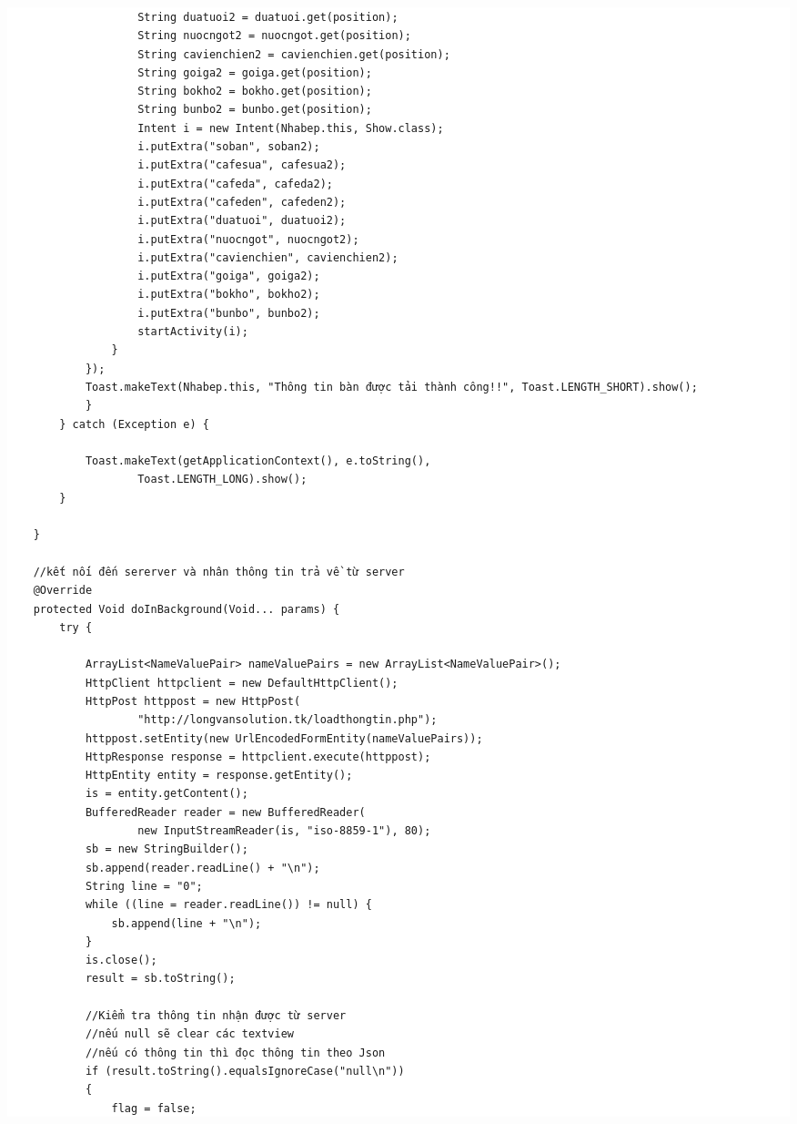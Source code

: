 ```
                    String duatuoi2 = duatuoi.get(position);
                    String nuocngot2 = nuocngot.get(position);
                    String cavienchien2 = cavienchien.get(position);
                    String goiga2 = goiga.get(position);
                    String bokho2 = bokho.get(position);
                    String bunbo2 = bunbo.get(position);
                    Intent i = new Intent(Nhabep.this, Show.class);
                    i.putExtra("soban", soban2);
                    i.putExtra("cafesua", cafesua2);
                    i.putExtra("cafeda", cafeda2);
                    i.putExtra("cafeden", cafeden2);
                    i.putExtra("duatuoi", duatuoi2);
                    i.putExtra("nuocngot", nuocngot2);
                    i.putExtra("cavienchien", cavienchien2);
                    i.putExtra("goiga", goiga2);
                    i.putExtra("bokho", bokho2);
                    i.putExtra("bunbo", bunbo2);
                    startActivity(i);
                }
            });
            Toast.makeText(Nhabep.this, "Thông tin bàn được tải thành công!!", Toast.LENGTH_SHORT).show();
            }
        } catch (Exception e) {

            Toast.makeText(getApplicationContext(), e.toString(),
                    Toast.LENGTH_LONG).show();
        }

    }

    //kết nối đến sererver và nhân thông tin trả về từ server 
    @Override
    protected Void doInBackground(Void... params) {
        try {

            ArrayList<NameValuePair> nameValuePairs = new ArrayList<NameValuePair>();
            HttpClient httpclient = new DefaultHttpClient();
            HttpPost httppost = new HttpPost(
                    "http://longvansolution.tk/loadthongtin.php");
            httppost.setEntity(new UrlEncodedFormEntity(nameValuePairs));
            HttpResponse response = httpclient.execute(httppost);
            HttpEntity entity = response.getEntity();
            is = entity.getContent();
            BufferedReader reader = new BufferedReader(
                    new InputStreamReader(is, "iso-8859-1"), 80);
            sb = new StringBuilder();
            sb.append(reader.readLine() + "\n");
            String line = "0";
            while ((line = reader.readLine()) != null) {
                sb.append(line + "\n");
            }
            is.close();
            result = sb.toString();

            //Kiểm tra thông tin nhận được từ server
            //nếu null sẽ clear các textview 
            //nếu có thông tin thì đọc thông tin theo Json
            if (result.toString().equalsIgnoreCase("null\n"))
            {
                flag = false;
